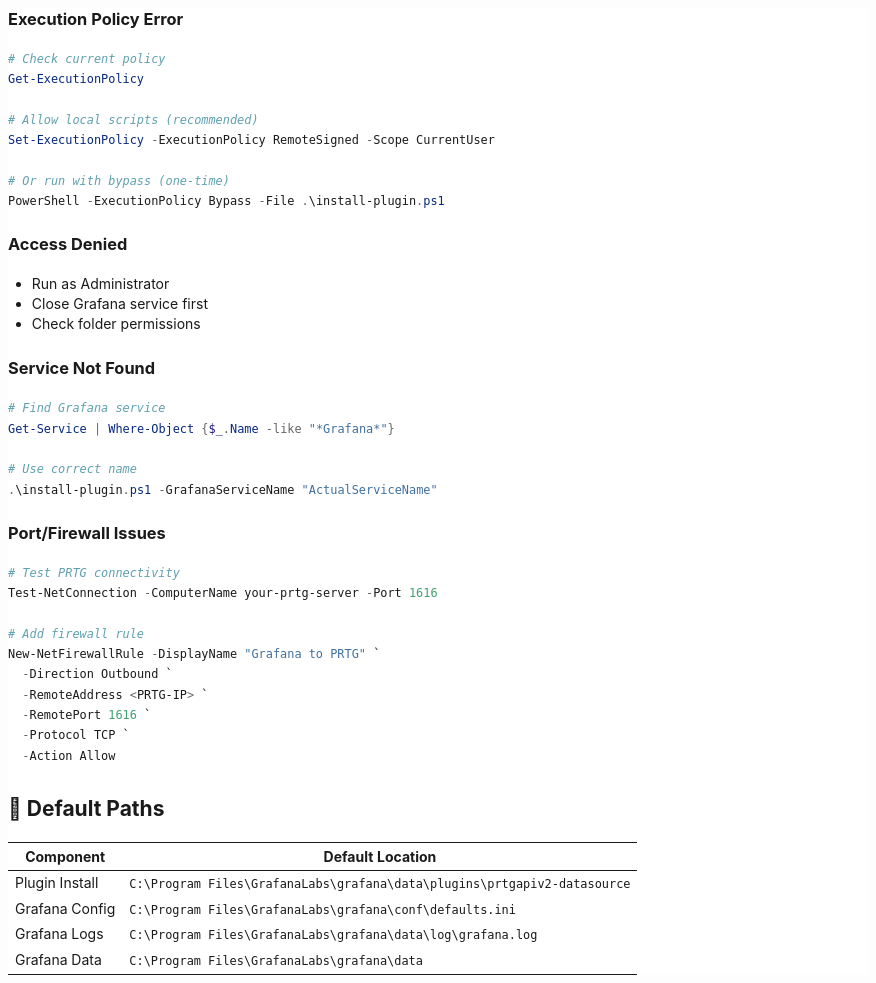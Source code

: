 ### Execution Policy Error
```powershell
# Check current policy
Get-ExecutionPolicy

# Allow local scripts (recommended)
Set-ExecutionPolicy -ExecutionPolicy RemoteSigned -Scope CurrentUser

# Or run with bypass (one-time)
PowerShell -ExecutionPolicy Bypass -File .\install-plugin.ps1
```

### Access Denied
- Run as Administrator
- Close Grafana service first
- Check folder permissions

### Service Not Found
```powershell
# Find Grafana service
Get-Service | Where-Object {$_.Name -like "*Grafana*"}

# Use correct name
.\install-plugin.ps1 -GrafanaServiceName "ActualServiceName"
```

### Port/Firewall Issues
```powershell
# Test PRTG connectivity
Test-NetConnection -ComputerName your-prtg-server -Port 1616

# Add firewall rule
New-NetFirewallRule -DisplayName "Grafana to PRTG" `
  -Direction Outbound `
  -RemoteAddress <PRTG-IP> `
  -RemotePort 1616 `
  -Protocol TCP `
  -Action Allow
```

## 📁 Default Paths

| Component | Default Location |
|-----------|-----------------|
| Plugin Install | `C:\Program Files\GrafanaLabs\grafana\data\plugins\prtgapiv2-datasource` |
| Grafana Config | `C:\Program Files\GrafanaLabs\grafana\conf\defaults.ini` |
| Grafana Logs | `C:\Program Files\GrafanaLabs\grafana\data\log\grafana.log` |
| Grafana Data | `C:\Program Files\GrafanaLabs\grafana\data` |
